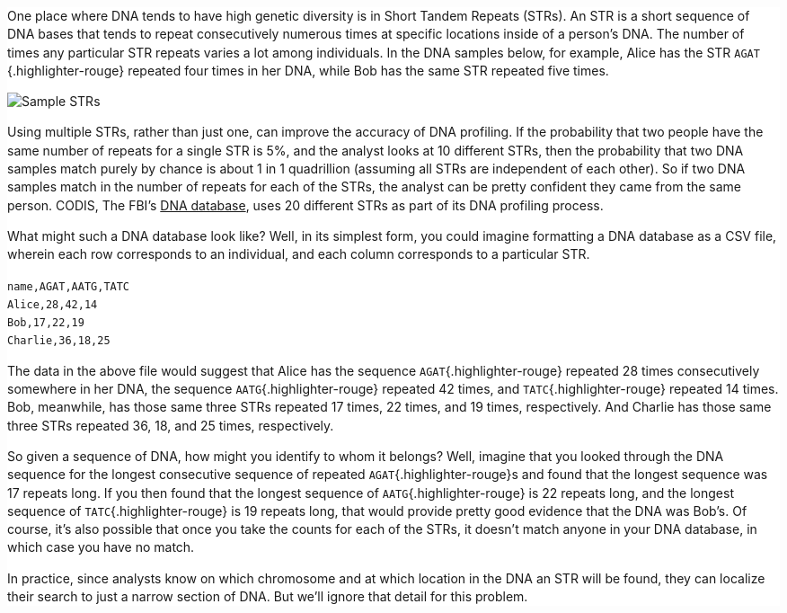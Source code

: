 One place where DNA tends to have high genetic diversity is in Short
Tandem Repeats (STRs). An STR is a short sequence of DNA bases that
tends to repeat consecutively numerous times at specific locations
inside of a person’s DNA. The number of times any particular STR repeats
varies a lot among individuals. In the DNA samples below, for example,
Alice has the STR `AGAT`{.highlighter-rouge} repeated four times in her
DNA, while Bob has the same STR repeated five times.

![Sample STRs](./week%206%20DNA%20-%20CS50x_files/strs.png)

Using multiple STRs, rather than just one, can improve the accuracy of
DNA profiling. If the probability that two people have the same number
of repeats for a single STR is 5%, and the analyst looks at 10 different
STRs, then the probability that two DNA samples match purely by chance
is about 1 in 1 quadrillion (assuming all STRs are independent of each
other). So if two DNA samples match in the number of repeats for each of
the STRs, the analyst can be pretty confident they came from the same
person. CODIS, The FBI’s [DNA
database](https://www.fbi.gov/services/laboratory/biometric-analysis/codis/codis-and-ndis-fact-sheet),
uses 20 different STRs as part of its DNA profiling process.

What might such a DNA database look like? Well, in its simplest form,
you could imagine formatting a DNA database as a CSV file, wherein each
row corresponds to an individual, and each column corresponds to a
particular STR.

```{.highlight}
name,AGAT,AATG,TATC
Alice,28,42,14
Bob,17,22,19
Charlie,36,18,25
```

The data in the above file would suggest that Alice has the sequence
`AGAT`{.highlighter-rouge} repeated 28 times consecutively somewhere in
her DNA, the sequence `AATG`{.highlighter-rouge} repeated 42 times, and
`TATC`{.highlighter-rouge} repeated 14 times. Bob, meanwhile, has those
same three STRs repeated 17 times, 22 times, and 19 times, respectively.
And Charlie has those same three STRs repeated 36, 18, and 25 times,
respectively.

So given a sequence of DNA, how might you identify to whom it belongs?
Well, imagine that you looked through the DNA sequence for the longest
consecutive sequence of repeated `AGAT`{.highlighter-rouge}s and found
that the longest sequence was 17 repeats long. If you then found that
the longest sequence of `AATG`{.highlighter-rouge} is 22 repeats long,
and the longest sequence of `TATC`{.highlighter-rouge} is 19 repeats
long, that would provide pretty good evidence that the DNA was Bob’s. Of
course, it’s also possible that once you take the counts for each of the
STRs, it doesn’t match anyone in your DNA database, in which case you
have no match.

In practice, since analysts know on which chromosome and at which
location in the DNA an STR will be found, they can localize their search
to just a narrow section of DNA. But we’ll ignore that detail for this
problem.
